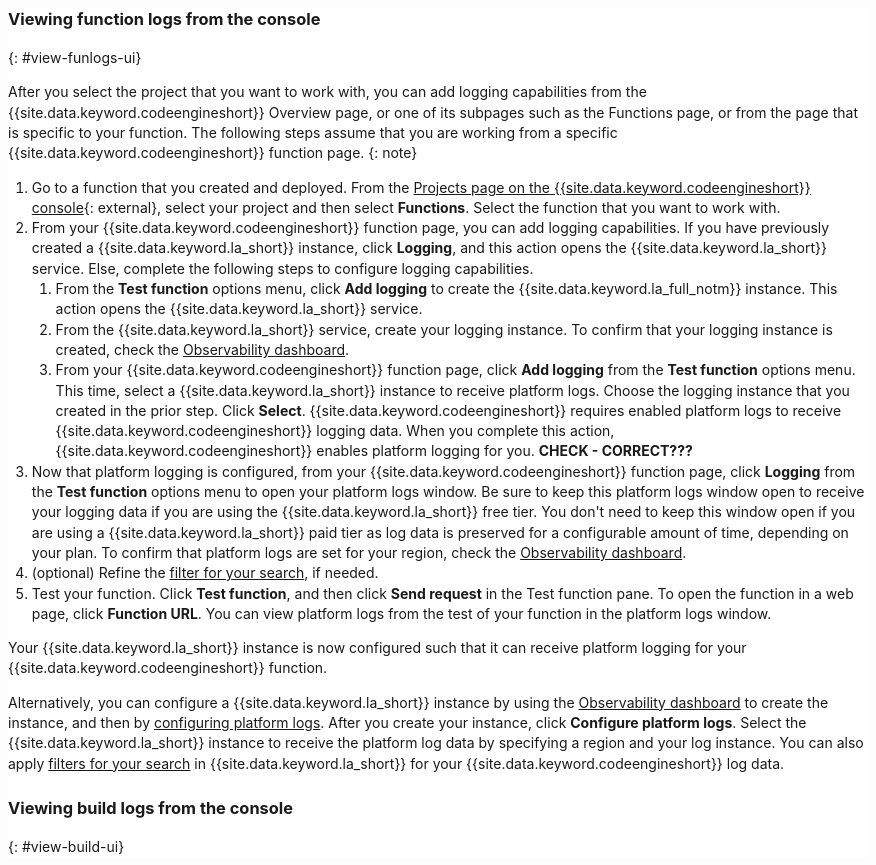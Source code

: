 ### Viewing function logs from the console
{: #view-funlogs-ui}

After you select the project that you want to work with, you can add logging capabilities from the {{site.data.keyword.codeengineshort}} Overview page, or one of its subpages such as the Functions page, or from the page that is specific to your function. The following steps assume that you are working from a specific {{site.data.keyword.codeengineshort}} function page. 
{: note}

1. Go to a function that you created and deployed. From the [Projects page on the {{site.data.keyword.codeengineshort}} console](https://cloud.ibm.com/codeengine/projects){: external}, select your project and then select **Functions**. Select the function that you want to work with.
2. From your {{site.data.keyword.codeengineshort}} function page, you can add logging capabilities. If you have previously created a {{site.data.keyword.la_short}} instance, click **Logging**, and this action opens the {{site.data.keyword.la_short}} service. Else, complete the following steps to configure logging capabilities.
    1. From the **Test function** options menu, click **Add logging** to create the {{site.data.keyword.la_full_notm}} instance. This action opens the {{site.data.keyword.la_short}} service.  
    2. From the {{site.data.keyword.la_short}} service, create your logging instance. To confirm that your logging instance is created, check the [Observability dashboard](https://cloud.ibm.com/observe/logging). 
    3. From your {{site.data.keyword.codeengineshort}} function page, click **Add logging** from the **Test function** options menu. This time, select a {{site.data.keyword.la_short}} instance to receive platform logs. Choose the logging instance that you created in the prior step. Click **Select**. {{site.data.keyword.codeengineshort}} requires enabled platform logs to receive {{site.data.keyword.codeengineshort}} logging data. When you complete this action, {{site.data.keyword.codeengineshort}} enables platform logging for you. **CHECK - CORRECT???**
3. Now that platform logging is configured, from your {{site.data.keyword.codeengineshort}} function page, click **Logging** from the **Test function** options menu to open your platform logs window. Be sure to keep this platform logs window open to receive your logging data if you are using the {{site.data.keyword.la_short}} free tier. You don't need to keep this window open if you are using a {{site.data.keyword.la_short}} paid tier as log data is preserved for a configurable amount of time, depending on your plan. To confirm that platform logs are set for your region, check the [Observability dashboard](https://cloud.ibm.com/observe/logging). 
4. (optional) Refine the [filter for your search](#view-logs-filters), if needed. 
5. Test your function. Click **Test function**, and then click **Send request** in the Test function pane. To open the function in a web page, click **Function URL**. You can view platform logs from the test of your function in the platform logs window. 

Your {{site.data.keyword.la_short}} instance is now configured such that it can receive platform logging for your {{site.data.keyword.codeengineshort}} function.

Alternatively, you can configure a {{site.data.keyword.la_short}} instance by using the [Observability dashboard](https://cloud.ibm.com/observe/logging) to create the instance, and then by [configuring platform logs](/docs/log-analysis?topic=log-analysis-config_svc_logs&interface=ui#config_svc_logs_ui). After you create your instance, click **Configure platform logs**. Select the {{site.data.keyword.la_short}} instance to receive the platform log data by specifying a region and your log instance. You can also apply [filters for your search](#view-logs-filters) in {{site.data.keyword.la_short}} for your {{site.data.keyword.codeengineshort}} log data. 

### Viewing build logs from the console
{: #view-build-ui}
